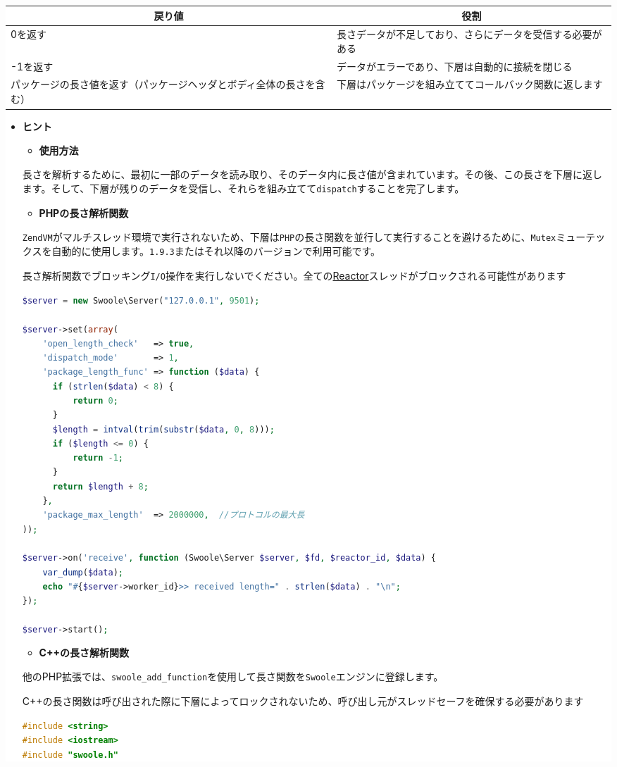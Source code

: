 戻り値 | 役割
---|---
0を返す | 長さデータが不足しており、さらにデータを受信する必要がある
-1を返す | データがエラーであり、下層は自動的に接続を閉じる
パッケージの長さ値を返す（パッケージヘッダとボディ全体の長さを含む）| 下層はパッケージを組み立ててコールバック関数に返します

  * **ヒント**

    * **使用方法**

    長さを解析するために、最初に一部のデータを読み取り、そのデータ内に長さ値が含まれています。その後、この長さを下層に返します。そして、下層が残りのデータを受信し、それらを組み立てて`dispatch`することを完了します。

    * **PHPの長さ解析関数**

    `ZendVM`がマルチスレッド環境で実行されないため、下層は`PHP`の長さ関数を並行して実行することを避けるために、`Mutex`ミューテックスを自動的に使用します。`1.9.3`またはそれ以降のバージョンで利用可能です。

    長さ解析関数でブロッキング`I/O`操作を実行しないでください。全ての[Reactor](/learn?id=reactor线程)スレッドがブロックされる可能性があります

    ```php
    $server = new Swoole\Server("127.0.0.1", 9501);
    
    $server->set(array(
        'open_length_check'   => true,
        'dispatch_mode'       => 1,
        'package_length_func' => function ($data) {
          if (strlen($data) < 8) {
              return 0;
          }
          $length = intval(trim(substr($data, 0, 8)));
          if ($length <= 0) {
              return -1;
          }
          return $length + 8;
        },
        'package_max_length'  => 2000000,  //プロトコルの最大長
    ));
    
    $server->on('receive', function (Swoole\Server $server, $fd, $reactor_id, $data) {
        var_dump($data);
        echo "#{$server->worker_id}>> received length=" . strlen($data) . "\n";
    });
    
    $server->start();
    ```

    * **C++の長さ解析関数**

    他のPHP拡張では、`swoole_add_function`を使用して長さ関数を`Swoole`エンジンに登録します。
    
    C++の長さ関数は呼び出された際に下層によってロックされないため、呼び出し元がスレッドセーフを確保する必要があります
    
    ```c++
    #include <string>
    #include <iostream>
    #include "swoole.h"
    